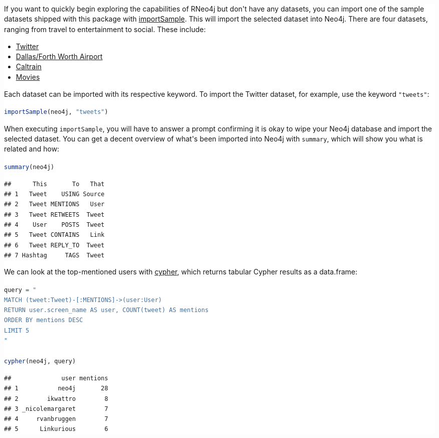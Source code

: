 If you want to quickly begin exploring the capabilities of RNeo4j but don't have any datasets, you can import one of the sample datasets shipped with this package with [importSample](http://nicolewhite.github.io/RNeo4j/docs/import-sample.html). This will import the selected dataset into Neo4j. There are four datasets, ranging from travel to entertainment to social. These include:

* [Twitter](http://nicolewhite.github.io/RNeo4j/samples/#Tweets)
* [Dallas/Forth Worth Airport](http://nicolewhite.github.io/RNeo4j/samples/#DFW)
* [Caltrain](http://nicolewhite.github.io/RNeo4j/samples/#Caltrain)
* [Movies](http://nicolewhite.github.io/RNeo4j/samples/#Movies)

Each dataset can be imported with its respective keyword. To import the Twitter dataset, for example, use the keyword `"tweets"`:




```r
importSample(neo4j, "tweets")
```

When executing `importSample`, you will have to answer a prompt confirming it is okay to wipe your Neo4j database and import the selected dataset. You can get a decent overview of what's been imported into Neo4j with `summary`, which will show you what is related and how:


```r
summary(neo4j)
```

```
##      This       To   That
## 1   Tweet    USING Source
## 2   Tweet MENTIONS   User
## 3   Tweet RETWEETS  Tweet
## 4    User    POSTS  Tweet
## 5   Tweet CONTAINS   Link
## 6   Tweet REPLY_TO  Tweet
## 7 Hashtag     TAGS  Tweet
```

We can look at the top-mentioned users with [cypher](http://nicolewhite.github.io/RNeo4j/docs/cypher.html), which returns tabular Cypher results as a data.frame:


```r
query = "
MATCH (tweet:Tweet)-[:MENTIONS]->(user:User)
RETURN user.screen_name AS user, COUNT(tweet) AS mentions
ORDER BY mentions DESC
LIMIT 5
"

cypher(neo4j, query)
```

```
##              user mentions
## 1           neo4j       28
## 2        ikwattro        8
## 3 _nicolemargaret        7
## 4     rvanbruggen        7
## 5      Linkurious        6
```
